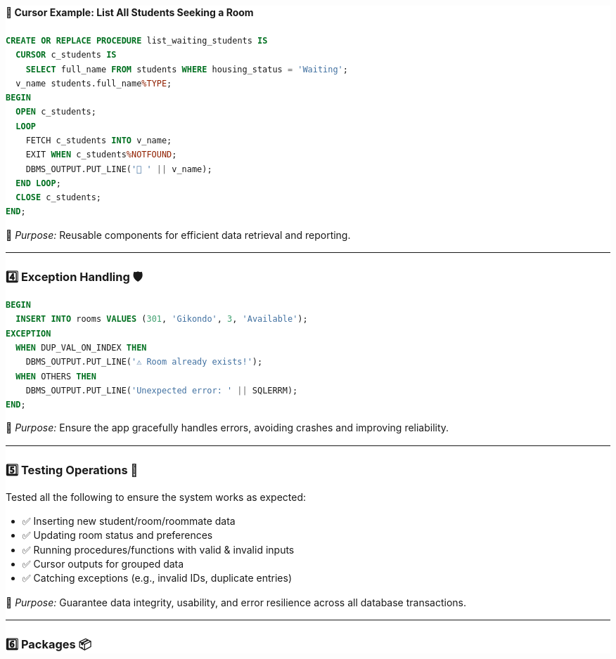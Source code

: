 #### 🔸 Cursor Example: List All Students Seeking a Room
```sql
CREATE OR REPLACE PROCEDURE list_waiting_students IS
  CURSOR c_students IS
    SELECT full_name FROM students WHERE housing_status = 'Waiting';
  v_name students.full_name%TYPE;
BEGIN
  OPEN c_students;
  LOOP
    FETCH c_students INTO v_name;
    EXIT WHEN c_students%NOTFOUND;
    DBMS_OUTPUT.PUT_LINE('📍 ' || v_name);
  END LOOP;
  CLOSE c_students;
END;
```

📌 *Purpose:* Reusable components for efficient data retrieval and reporting.

---

### 4️⃣ Exception Handling 🛡

```sql
BEGIN
  INSERT INTO rooms VALUES (301, 'Gikondo', 3, 'Available');
EXCEPTION
  WHEN DUP_VAL_ON_INDEX THEN
    DBMS_OUTPUT.PUT_LINE('⚠ Room already exists!');
  WHEN OTHERS THEN
    DBMS_OUTPUT.PUT_LINE('Unexpected error: ' || SQLERRM);
END;
```

📌 *Purpose:* Ensure the app gracefully handles errors, avoiding crashes and improving reliability.

---

### 5️⃣ Testing Operations 🔬

Tested all the following to ensure the system works as expected:
- ✅ Inserting new student/room/roommate data
- ✅ Updating room status and preferences
- ✅ Running procedures/functions with valid & invalid inputs
- ✅ Cursor outputs for grouped data
- ✅ Catching exceptions (e.g., invalid IDs, duplicate entries)

📌 *Purpose:* Guarantee data integrity, usability, and error resilience across all database transactions.

---

### 6️⃣ Packages 📦
